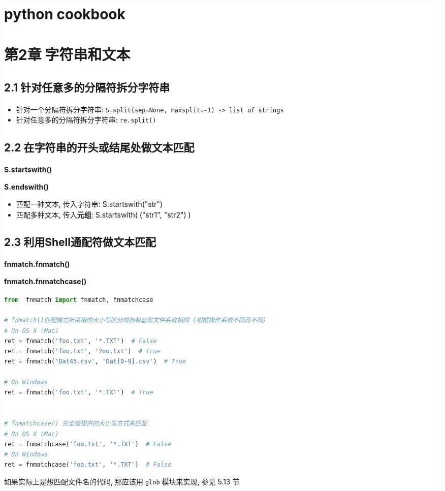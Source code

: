 # python cookbook



# 第2章 字符串和文本

## 2.1 针对任意多的分隔符拆分字符串

- 针对一个分隔符拆分字符串:  `S.split(sep=None, maxsplit=-1) -> list of strings`
- 针对任意多的分隔符拆分字符串:  `re.split()`



## 2.2 在字符串的开头或结尾处做文本匹配

**S.startswith()**

**S.endswith()**

- 匹配一种文本, 传入字符串:  S.startswith("str")
- 匹配多种文本, 传入**元组**:  S.startswith( ("str1", "str2") )



## 2.3 利用Shell通配符做文本匹配

**fnmatch.fnmatch()**

**fnmatch.fnmatchcase()**

```python
from  fnmatch import fnmatch, fnmatchcase

# fnmatch()匹配模式所采用的大小写区分规则和底层文件系统相同 (根据操作系统不同而不同)
# On OS X (Mac)
ret = fnmatch('foo.txt', '*.TXT')  # False
ret = fnmatch('foo.txt', '?oo.txt')  # True
ret = fnmatch('Dat45.csv', 'Dat[0-9].csv')  # True

# On Windows
ret = fnmatch('foo.txt', '*.TXT')  # True


# fnmatchcase() 完全按提供的大小写方式来匹配
# On OS X (Mac)
ret = fnmatchcase('foo.txt', '*.TXT')  # False
# On Windows
ret = fnmatchcase('foo.txt', '*.TXT')  # False
```



如果实际上是想匹配文件名的代码,  那应该用 `glob` 模块来实现,  参见 5.13 节
